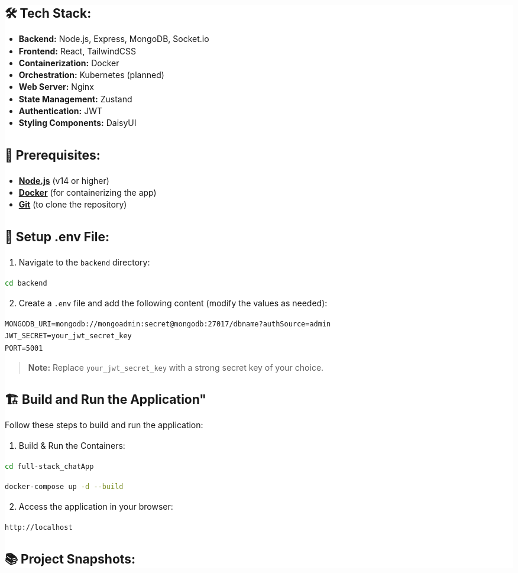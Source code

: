 ## 🛠️ Tech Stack:


* **Backend:** Node.js, Express, MongoDB, Socket.io
* **Frontend:** React, TailwindCSS
* **Containerization:** Docker
* **Orchestration:** Kubernetes (planned)
* **Web Server:** Nginx
* **State Management:** Zustand
* **Authentication:** JWT
* **Styling Components:** DaisyUI


## 🔧 Prerequisites:


* **[Node.js](https://nodejs.org/)** (v14 or higher)
* **[Docker](https://www.docker.com/get-started)** (for containerizing the app)
* **[Git](https://git-scm.com/downloads)** (to clone the repository)


## 📝 Setup .env File:


1. Navigate to the `backend` directory:
```bash
cd backend
```
2. Create a `.env` file and add the following content (modify the values as needed):
```env
MONGODB_URI=mongodb://mongoadmin:secret@mongodb:27017/dbname?authSource=admin
JWT_SECRET=your_jwt_secret_key
PORT=5001
```
> **Note:** Replace `your_jwt_secret_key` with a strong secret key of your choice.


## 🏗️ Build and Run the Application"

Follow these steps to build and run the application:

1. Build & Run the Containers:

```bash
cd full-stack_chatApp
```
```bash
docker-compose up -d --build
```

2. Access the application in your browser:

```
http://localhost
```

## 📚 Project Snapshots:
